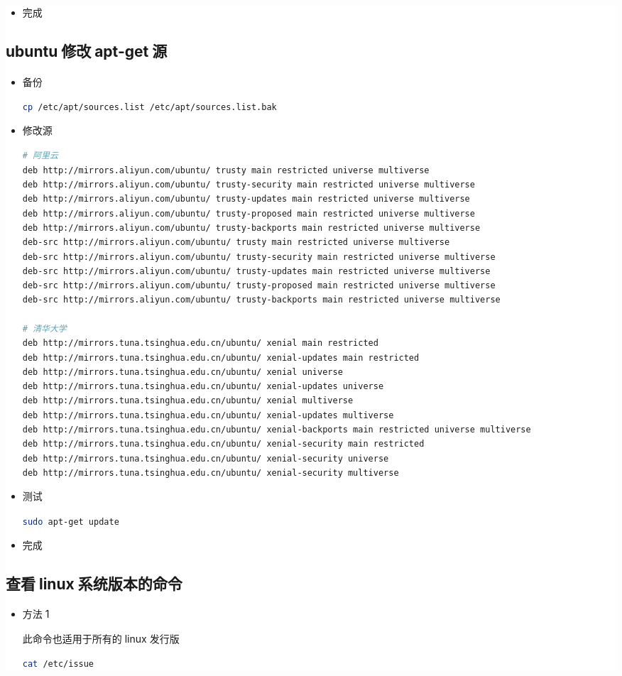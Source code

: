 - 完成

## ubuntu 修改 apt-get 源

- 备份

  ```bash
  cp /etc/apt/sources.list /etc/apt/sources.list.bak
  ```

- 修改源

  ```bash
  # 阿里云
  deb http://mirrors.aliyun.com/ubuntu/ trusty main restricted universe multiverse
  deb http://mirrors.aliyun.com/ubuntu/ trusty-security main restricted universe multiverse
  deb http://mirrors.aliyun.com/ubuntu/ trusty-updates main restricted universe multiverse
  deb http://mirrors.aliyun.com/ubuntu/ trusty-proposed main restricted universe multiverse
  deb http://mirrors.aliyun.com/ubuntu/ trusty-backports main restricted universe multiverse
  deb-src http://mirrors.aliyun.com/ubuntu/ trusty main restricted universe multiverse
  deb-src http://mirrors.aliyun.com/ubuntu/ trusty-security main restricted universe multiverse
  deb-src http://mirrors.aliyun.com/ubuntu/ trusty-updates main restricted universe multiverse
  deb-src http://mirrors.aliyun.com/ubuntu/ trusty-proposed main restricted universe multiverse
  deb-src http://mirrors.aliyun.com/ubuntu/ trusty-backports main restricted universe multiverse

  # 清华大学
  deb http://mirrors.tuna.tsinghua.edu.cn/ubuntu/ xenial main restricted
  deb http://mirrors.tuna.tsinghua.edu.cn/ubuntu/ xenial-updates main restricted
  deb http://mirrors.tuna.tsinghua.edu.cn/ubuntu/ xenial universe
  deb http://mirrors.tuna.tsinghua.edu.cn/ubuntu/ xenial-updates universe
  deb http://mirrors.tuna.tsinghua.edu.cn/ubuntu/ xenial multiverse
  deb http://mirrors.tuna.tsinghua.edu.cn/ubuntu/ xenial-updates multiverse
  deb http://mirrors.tuna.tsinghua.edu.cn/ubuntu/ xenial-backports main restricted universe multiverse
  deb http://mirrors.tuna.tsinghua.edu.cn/ubuntu/ xenial-security main restricted
  deb http://mirrors.tuna.tsinghua.edu.cn/ubuntu/ xenial-security universe
  deb http://mirrors.tuna.tsinghua.edu.cn/ubuntu/ xenial-security multiverse
  ```

- 测试

  ```bash
  sudo apt-get update
  ```

- 完成

## 查看 linux 系统版本的命令

- 方法 1

  此命令也适用于所有的 linux 发行版

  ```bash
  cat /etc/issue
  ```
